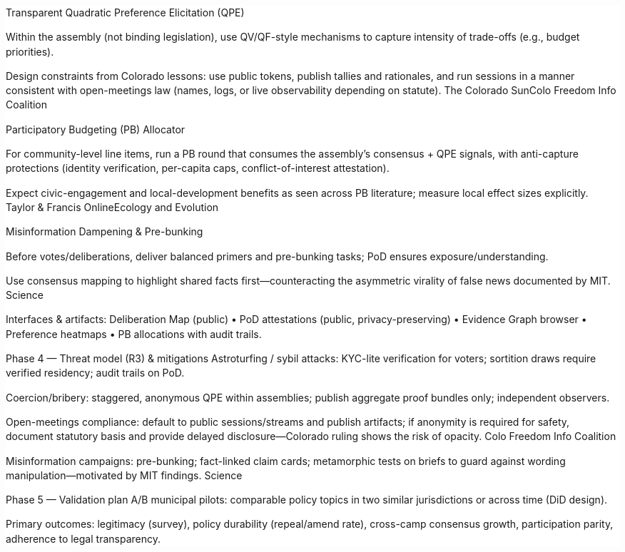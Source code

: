 
Transparent Quadratic Preference Elicitation (QPE)


Within the assembly (not binding legislation), use QV/QF-style mechanisms to capture intensity of trade-offs (e.g., budget priorities).


Design constraints from Colorado lessons: use public tokens, publish tallies and rationales, and run sessions in a manner consistent with open-meetings law (names, logs, or live observability depending on statute). The Colorado SunColo Freedom Info Coalition


Participatory Budgeting (PB) Allocator


For community-level line items, run a PB round that consumes the assembly’s consensus + QPE signals, with anti-capture protections (identity verification, per-capita caps, conflict-of-interest attestation).


Expect civic-engagement and local-development benefits as seen across PB literature; measure local effect sizes explicitly. Taylor & Francis OnlineEcology and Evolution


Misinformation Dampening & Pre-bunking


Before votes/deliberations, deliver balanced primers and pre-bunking tasks; PoD ensures exposure/understanding.


Use consensus mapping to highlight shared facts first—counteracting the asymmetric virality of false news documented by MIT. Science


Interfaces & artifacts:
Deliberation Map (public) • PoD attestations (public, privacy-preserving) • Evidence Graph browser • Preference heatmaps • PB allocations with audit trails.


Phase 4 — Threat model (R3) & mitigations
Astroturfing / sybil attacks: KYC-lite verification for voters; sortition draws require verified residency; audit trails on PoD.


Coercion/bribery: staggered, anonymous QPE within assemblies; publish aggregate proof bundles only; independent observers.


Open-meetings compliance: default to public sessions/streams and publish artifacts; if anonymity is required for safety, document statutory basis and provide delayed disclosure—Colorado ruling shows the risk of opacity. Colo Freedom Info Coalition


Misinformation campaigns: pre-bunking; fact-linked claim cards; metamorphic tests on briefs to guard against wording manipulation—motivated by MIT findings. Science


Phase 5 — Validation plan
A/B municipal pilots: comparable policy topics in two similar jurisdictions or across time (DiD design).


Primary outcomes: legitimacy (survey), policy durability (repeal/amend rate), cross-camp consensus growth, participation parity, adherence to legal transparency.
